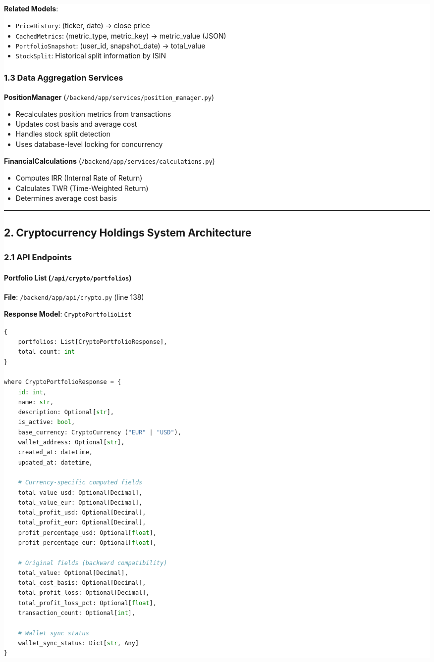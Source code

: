 
**Related Models**:
- `PriceHistory`: (ticker, date) -> close price
- `CachedMetrics`: (metric_type, metric_key) -> metric_value (JSON)
- `PortfolioSnapshot`: (user_id, snapshot_date) -> total_value
- `StockSplit`: Historical split information by ISIN

### 1.3 Data Aggregation Services

**PositionManager** (`/backend/app/services/position_manager.py`)
- Recalculates position metrics from transactions
- Updates cost basis and average cost
- Handles stock split detection
- Uses database-level locking for concurrency

**FinancialCalculations** (`/backend/app/services/calculations.py`)
- Computes IRR (Internal Rate of Return)
- Calculates TWR (Time-Weighted Return)
- Determines average cost basis

---

## 2. Cryptocurrency Holdings System Architecture

### 2.1 API Endpoints

#### Portfolio List (`/api/crypto/portfolios`)
**File**: `/backend/app/api/crypto.py` (line 138)

**Response Model**: `CryptoPortfolioList`
```python
{
    portfolios: List[CryptoPortfolioResponse],
    total_count: int
}

where CryptoPortfolioResponse = {
    id: int,
    name: str,
    description: Optional[str],
    is_active: bool,
    base_currency: CryptoCurrency ("EUR" | "USD"),
    wallet_address: Optional[str],
    created_at: datetime,
    updated_at: datetime,
    
    # Currency-specific computed fields
    total_value_usd: Optional[Decimal],
    total_value_eur: Optional[Decimal],
    total_profit_usd: Optional[Decimal],
    total_profit_eur: Optional[Decimal],
    profit_percentage_usd: Optional[float],
    profit_percentage_eur: Optional[float],
    
    # Original fields (backward compatibility)
    total_value: Optional[Decimal],
    total_cost_basis: Optional[Decimal],
    total_profit_loss: Optional[Decimal],
    total_profit_loss_pct: Optional[float],
    transaction_count: Optional[int],
    
    # Wallet sync status
    wallet_sync_status: Dict[str, Any]
}
```